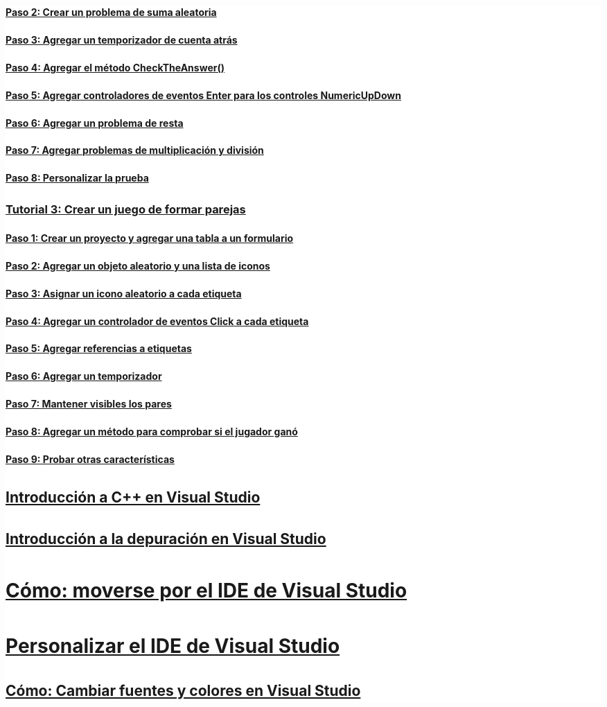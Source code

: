 #### [Paso 2: Crear un problema de suma aleatoria](step-2-create-a-random-addition-problem.md)
#### [Paso 3: Agregar un temporizador de cuenta atrás](step-3-add-a-countdown-timer.md)
#### [Paso 4: Agregar el método CheckTheAnswer()](step-4-add-the-checktheanswer-parens-method.md)
#### [Paso 5: Agregar controladores de eventos Enter para los controles NumericUpDown](step-5-add-enter-event-handlers-for-the-numericupdown-controls.md)
#### [Paso 6: Agregar un problema de resta](step-6-add-a-subtraction-problem.md)
#### [Paso 7: Agregar problemas de multiplicación y división](step-7-add-multiplication-and-division-problems.md)
#### [Paso 8: Personalizar la prueba](step-8-customize-the-quiz.md)
### [Tutorial 3: Crear un juego de formar parejas](tutorial-3-create-a-matching-game.md)
#### [Paso 1: Crear un proyecto y agregar una tabla a un formulario](step-1-create-a-project-and-add-a-table-to-your-form.md)
#### [Paso 2: Agregar un objeto aleatorio y una lista de iconos](step-2-add-a-random-object-and-a-list-of-icons.md)
#### [Paso 3: Asignar un icono aleatorio a cada etiqueta](step-3-assign-a-random-icon-to-each-label.md)
#### [Paso 4: Agregar un controlador de eventos Click a cada etiqueta](step-4-add-a-click-event-handler-to-each-label.md)
#### [Paso 5: Agregar referencias a etiquetas](step-5-add-label-references.md)
#### [Paso 6: Agregar un temporizador](step-6-add-a-timer.md)
#### [Paso 7: Mantener visibles los pares](step-7-keep-pairs-visible.md)
#### [Paso 8: Agregar un método para comprobar si el jugador ganó](step-8-add-a-method-to-verify-whether-the-player-won.md)
#### [Paso 9: Probar otras características](step-9-try-other-features.md)
## [Introducción a C++ en Visual Studio](getting-started-with-cpp-in-visual-studio.md)
## [Introducción a la depuración en Visual Studio](getting-started-with-debugging-in-visual-studio.md)
# [Cómo: moverse por el IDE de Visual Studio](how-to-move-around-in-the-visual-studio-ide.md)
# [Personalizar el IDE de Visual Studio](personalizing-the-visual-studio-ide.md)
## [Cómo: Cambiar fuentes y colores en Visual Studio](how-to-change-fonts-and-colors-in-visual-studio.md)